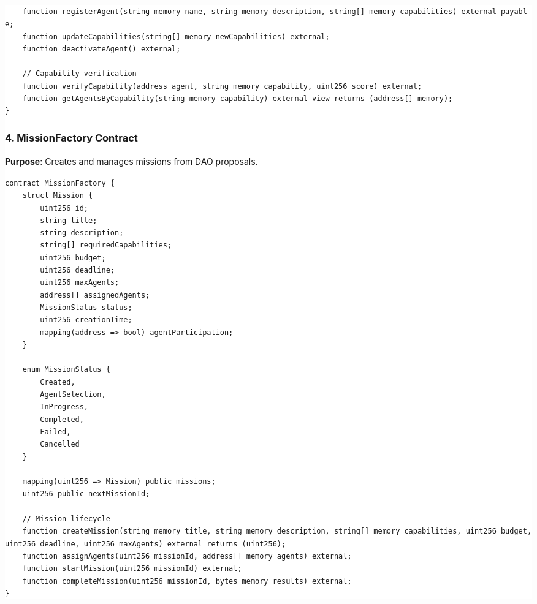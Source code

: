 ```solidity
    function registerAgent(string memory name, string memory description, string[] memory capabilities) external payable;
    function updateCapabilities(string[] memory newCapabilities) external;
    function deactivateAgent() external;
    
    // Capability verification
    function verifyCapability(address agent, string memory capability, uint256 score) external;
    function getAgentsByCapability(string memory capability) external view returns (address[] memory);
}
```

### 4. MissionFactory Contract

**Purpose**: Creates and manages missions from DAO proposals.

```solidity
contract MissionFactory {
    struct Mission {
        uint256 id;
        string title;
        string description;
        string[] requiredCapabilities;
        uint256 budget;
        uint256 deadline;
        uint256 maxAgents;
        address[] assignedAgents;
        MissionStatus status;
        uint256 creationTime;
        mapping(address => bool) agentParticipation;
    }
    
    enum MissionStatus {
        Created,
        AgentSelection,
        InProgress,
        Completed,
        Failed,
        Cancelled
    }
    
    mapping(uint256 => Mission) public missions;
    uint256 public nextMissionId;
    
    // Mission lifecycle
    function createMission(string memory title, string memory description, string[] memory capabilities, uint256 budget, uint256 deadline, uint256 maxAgents) external returns (uint256);
    function assignAgents(uint256 missionId, address[] memory agents) external;
    function startMission(uint256 missionId) external;
    function completeMission(uint256 missionId, bytes memory results) external;
}
```
